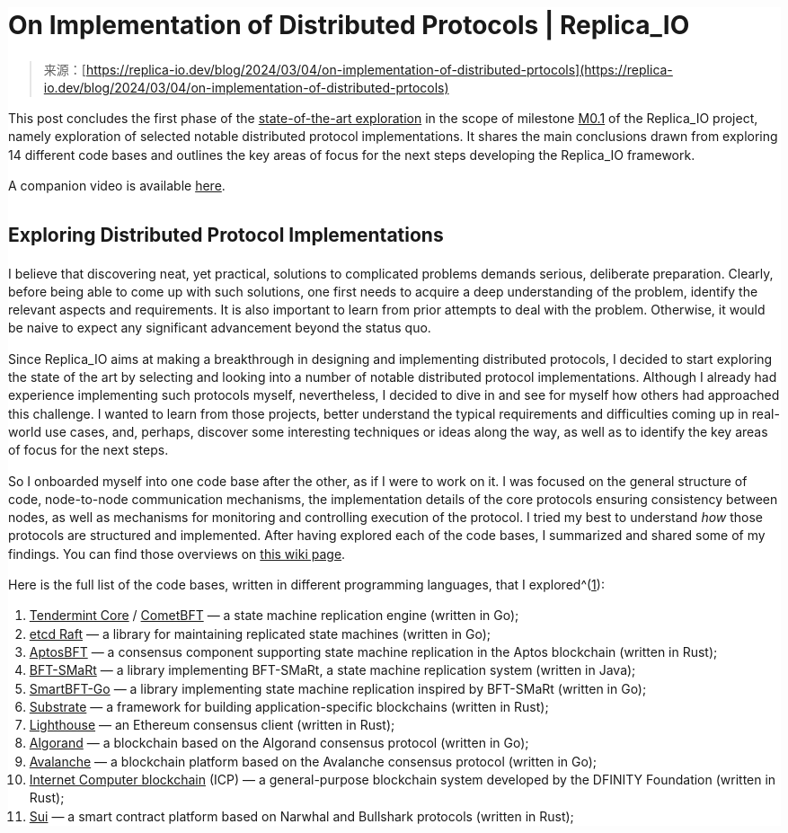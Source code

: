 

# On Implementation of Distributed Protocols | Replica_IO

> 来源：[https://replica-io.dev/blog/2024/03/04/on-implementation-of-distributed-prtocols](https://replica-io.dev/blog/2024/03/04/on-implementation-of-distributed-prtocols)

This post concludes the first phase of the [state-of-the-art exploration](https://github.com/replica-io/replica-io/issues/7) in the scope of milestone [M0.1](https://github.com/replica-io/replica-io/milestone/1) of the Replica_IO project, namely exploration of selected notable distributed protocol implementations. It shares the main conclusions drawn from exploring 14 different code bases and outlines the key areas of focus for the next steps developing the Replica_IO framework.

A companion video is available [here](https://youtu.be/Q6wW8NqtpGw).

## Exploring Distributed Protocol Implementations[​](#exploring-distributed-protocol-implementations "Direct link to Exploring Distributed Protocol Implementations")

I believe that discovering neat, yet practical, solutions to complicated problems demands serious, deliberate preparation. Clearly, before being able to come up with such solutions, one first needs to acquire a deep understanding of the problem, identify the relevant aspects and requirements. It is also important to learn from prior attempts to deal with the problem. Otherwise, it would be naive to expect any significant advancement beyond the status quo.

Since Replica_IO aims at making a breakthrough in designing and implementing distributed protocols, I decided to start exploring the state of the art by selecting and looking into a number of notable distributed protocol implementations. Although I already had experience implementing such protocols myself, nevertheless, I decided to dive in and see for myself how others had approached this challenge. I wanted to learn from those projects, better understand the typical requirements and difficulties coming up in real-world use cases, and, perhaps, discover some interesting techniques or ideas along the way, as well as to identify the key areas of focus for the next steps.

So I onboarded myself into one code base after the other, as if I were to work on it. I was focused on the general structure of code, node-to-node communication mechanisms, the implementation details of the core protocols ensuring consistency between nodes, as well as mechanisms for monitoring and controlling execution of the protocol. I tried my best to understand *how* those protocols are structured and implemented. After having explored each of the code bases, I summarized and shared some of my findings. You can find those overviews on [this wiki page](https://github.com/replica-io/replica-io/wiki/State-of-the-art-exploration).

Here is the full list of the code bases, written in different programming languages, that I explored^([1](#user-content-fn-other-impl-d8d72b)):

1.  [Tendermint Core](https://github.com/tendermint/tendermint) / [CometBFT](https://github.com/cometbft/cometbft) — a state machine replication engine (written in Go);
2.  [etcd Raft](https://github.com/etcd-io/raft) — a library for maintaining replicated state machines (written in Go);
3.  [AptosBFT](https://github.com/aptos-labs/aptos-core/tree/aptos-cli-v1.0.13/consensus) — a consensus component supporting state machine replication in the Aptos blockchain (written in Rust);
4.  [BFT-SMaRt](https://github.com/bft-smart/library) — a library implementing BFT-SMaRt, a state machine replication system (written in Java);
5.  [SmartBFT-Go](https://github.com/SmartBFT-Go/consensus) — a library implementing state machine replication inspired by BFT-SMaRt (written in Go);
6.  [Substrate](https://github.com/paritytech/substrate) — a framework for building application-specific blockchains (written in Rust);
7.  [Lighthouse](https://github.com/sigp/lighthouse) — an Ethereum consensus client (written in Rust);
8.  [Algorand](https://github.com/algorand/go-algorand) — a blockchain based on the Algorand consensus protocol (written in Go);
9.  [Avalanche](https://github.com/ava-labs/avalanchego) — a blockchain platform based on the Avalanche consensus protocol (written in Go);
10.  [Internet Computer blockchain](https://github.com/dfinity/ic) (ICP) — a general-purpose blockchain system developed by the DFINITY Foundation (written in Rust);
11.  [Sui](https://github.com/MystenLabs/sui) — a smart contract platform based on Narwhal and Bullshark protocols (written in Rust);